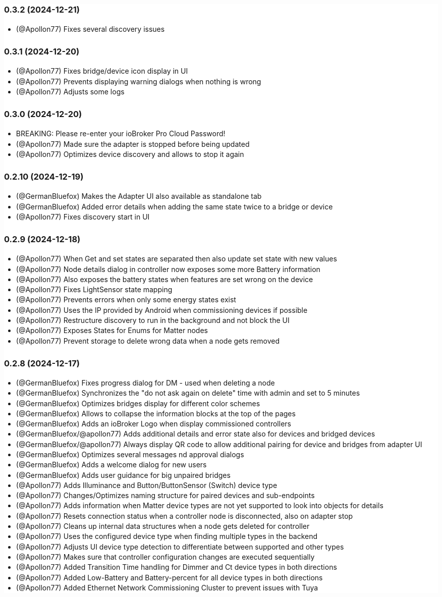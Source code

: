 ### 0.3.2 (2024-12-21)
* (@Apollon77) Fixes several discovery issues

### 0.3.1 (2024-12-20)
* (@Apollon77) Fixes bridge/device icon display in UI
* (@Apollon77) Prevents displaying warning dialogs when nothing is wrong
* (@Apollon77) Adjusts some logs

### 0.3.0 (2024-12-20)
* BREAKING: Please re-enter your ioBroker Pro Cloud Password!
* (@Apollon77) Made sure the adapter is stopped before being updated
* (@Apollon77) Optimizes device discovery and allows to stop it again

### 0.2.10 (2024-12-19)
* (@GermanBluefox) Makes the Adapter UI also available as standalone tab
* (@GermanBluefox) Added error details when adding the same state twice to a bridge or device
* (@Apollon77) Fixes discovery start in UI

### 0.2.9 (2024-12-18)
* (@Apollon77) When Get and set states are separated then also update set state with new values
* (@Apollon77) Node details dialog in controller now exposes some more Battery information
* (@Apollon77) Also exposes the battery states when features are set wrong on the device
* (@Apollon77) Fixes LightSensor state mapping
* (@Apollon77) Prevents errors when only some energy states exist
* (@Apollon77) Uses the IP provided by Android when commissioning devices if possible
* (@Apollon77) Restructure discovery to run in the background and not block the UI
* (@Apollon77) Exposes States for Enums for Matter nodes
* (@Apollon77) Prevent storage to delete wrong data when a node gets removed

### 0.2.8 (2024-12-17)
* (@GermanBluefox) Fixes progress dialog for DM - used when deleting a node
* (@GermanBluefox) Synchronizes the "do not ask again on delete" time with admin and set to 5 minutes
* (@GermanBluefox) Optimizes bridges display for different color schemes
* (@GermanBluefox) Allows to collapse the information blocks at the top of the pages
* (@GermanBluefox) Adds an ioBroker Logo when display commissioned controllers
* (@GermanBluefox/@apollon77) Adds additional details and error state also for devices and bridged devices
* (@GermanBluefox/@apollon77) Always display QR code to allow additional pairing for device and bridges from adapter UI
* (@GermanBluefox) Optimizes several messages nd approval dialogs
* (@GermanBluefox) Adds a welcome dialog for new users
* (@GermanBluefox) Adds user guidance for big unpaired bridges
* (@Apollon77) Adds Illuminance and Button/ButtonSensor (Switch) device type
* (@Apollon77) Changes/Optimizes naming structure for paired devices and sub-endpoints
* (@Apollon77) Adds information when Matter device types are not yet supported to look into objects for details
* (@Apollon77) Resets connection status when a controller node is disconnected, also on adapter stop
* (@Apollon77) Cleans up internal data structures when a node gets deleted for controller
* (@Apollon77) Uses the configured device type when finding multiple types in the backend
* (@Apollon77) Adjusts UI device type detection to differentiate between supported and other types
* (@Apollon77) Makes sure that controller configuration changes are executed sequentially
* (@Apollon77) Added Transition Time handling for Dimmer and Ct device types in both directions
* (@Apollon77) Added Low-Battery and Battery-percent for all device types in both directions
* (@Apollon77) Added Ethernet Network Commissioning Cluster to prevent issues with Tuya
